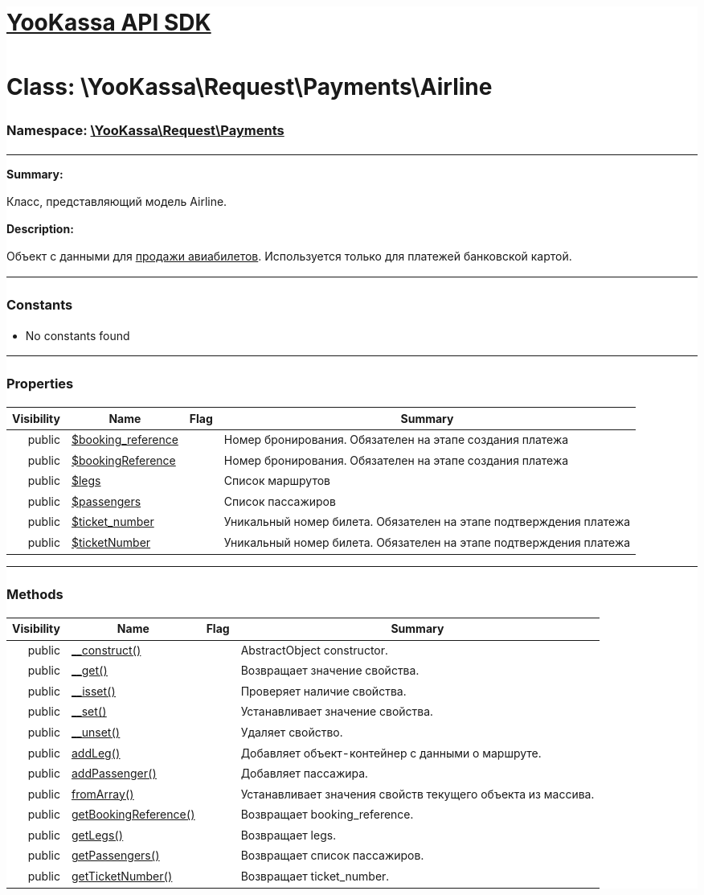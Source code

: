 # [YooKassa API SDK](../home.md)

# Class: \YooKassa\Request\Payments\Airline
### Namespace: [\YooKassa\Request\Payments](../namespaces/yookassa-request-payments.md)
---
**Summary:**

Класс, представляющий модель Airline.

**Description:**

Объект с данными для [продажи авиабилетов](/developers/payment-acceptance/scenario-extensions/airline-tickets).
Используется только для платежей банковской картой.

---
### Constants
* No constants found

---
### Properties
| Visibility | Name | Flag | Summary |
| ----------:| ---- | ---- | ------- |
| public | [$booking_reference](../classes/YooKassa-Request-Payments-Airline.md#property_booking_reference) |  | Номер бронирования. Обязателен на этапе создания платежа |
| public | [$bookingReference](../classes/YooKassa-Request-Payments-Airline.md#property_bookingReference) |  | Номер бронирования. Обязателен на этапе создания платежа |
| public | [$legs](../classes/YooKassa-Request-Payments-Airline.md#property_legs) |  | Список маршрутов |
| public | [$passengers](../classes/YooKassa-Request-Payments-Airline.md#property_passengers) |  | Список пассажиров |
| public | [$ticket_number](../classes/YooKassa-Request-Payments-Airline.md#property_ticket_number) |  | Уникальный номер билета. Обязателен на этапе подтверждения платежа |
| public | [$ticketNumber](../classes/YooKassa-Request-Payments-Airline.md#property_ticketNumber) |  | Уникальный номер билета. Обязателен на этапе подтверждения платежа |

---
### Methods
| Visibility | Name | Flag | Summary |
| ----------:| ---- | ---- | ------- |
| public | [__construct()](../classes/YooKassa-Common-AbstractObject.md#method___construct) |  | AbstractObject constructor. |
| public | [__get()](../classes/YooKassa-Common-AbstractObject.md#method___get) |  | Возвращает значение свойства. |
| public | [__isset()](../classes/YooKassa-Common-AbstractObject.md#method___isset) |  | Проверяет наличие свойства. |
| public | [__set()](../classes/YooKassa-Common-AbstractObject.md#method___set) |  | Устанавливает значение свойства. |
| public | [__unset()](../classes/YooKassa-Common-AbstractObject.md#method___unset) |  | Удаляет свойство. |
| public | [addLeg()](../classes/YooKassa-Request-Payments-Airline.md#method_addLeg) |  | Добавляет объект-контейнер с данными о маршруте. |
| public | [addPassenger()](../classes/YooKassa-Request-Payments-Airline.md#method_addPassenger) |  | Добавляет пассажира. |
| public | [fromArray()](../classes/YooKassa-Common-AbstractObject.md#method_fromArray) |  | Устанавливает значения свойств текущего объекта из массива. |
| public | [getBookingReference()](../classes/YooKassa-Request-Payments-Airline.md#method_getBookingReference) |  | Возвращает booking_reference. |
| public | [getLegs()](../classes/YooKassa-Request-Payments-Airline.md#method_getLegs) |  | Возвращает legs. |
| public | [getPassengers()](../classes/YooKassa-Request-Payments-Airline.md#method_getPassengers) |  | Возвращает список пассажиров. |
| public | [getTicketNumber()](../classes/YooKassa-Request-Payments-Airline.md#method_getTicketNumber) |  | Возвращает ticket_number. |